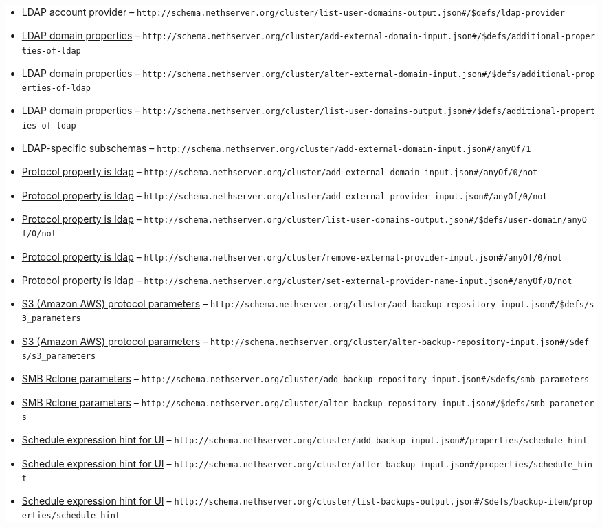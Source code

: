 * [LDAP account provider](./list-user-domains-output-defs-ldap-account-provider.md "An LDAP account provider is a database of users and groups that can also be used as an authentication backend") – `http://schema.nethserver.org/cluster/list-user-domains-output.json#/$defs/ldap-provider`

* [LDAP domain properties](./add-external-domain-input-defs-ldap-domain-properties.md "Additional required properties of LDAP-based domains") – `http://schema.nethserver.org/cluster/add-external-domain-input.json#/$defs/additional-properties-of-ldap`

* [LDAP domain properties](./alter-external-domain-input-defs-ldap-domain-properties.md "Additional required properties of LDAP-based domains") – `http://schema.nethserver.org/cluster/alter-external-domain-input.json#/$defs/additional-properties-of-ldap`

* [LDAP domain properties](./list-user-domains-output-defs-ldap-domain-properties.md "Additional required properties of LDAP-based domains") – `http://schema.nethserver.org/cluster/list-user-domains-output.json#/$defs/additional-properties-of-ldap`

* [LDAP-specific subschemas](./add-external-domain-input-anyof-ldap-specific-subschemas.md) – `http://schema.nethserver.org/cluster/add-external-domain-input.json#/anyOf/1`

* [Protocol property is ldap](./add-external-domain-input-anyof-0-protocol-property-is-ldap.md) – `http://schema.nethserver.org/cluster/add-external-domain-input.json#/anyOf/0/not`

* [Protocol property is ldap](./add-external-provider-input-anyof-0-protocol-property-is-ldap.md) – `http://schema.nethserver.org/cluster/add-external-provider-input.json#/anyOf/0/not`

* [Protocol property is ldap](./list-user-domains-output-defs-user-domain-anyof-0-protocol-property-is-ldap.md) – `http://schema.nethserver.org/cluster/list-user-domains-output.json#/$defs/user-domain/anyOf/0/not`

* [Protocol property is ldap](./remove-external-provider-input-anyof-0-protocol-property-is-ldap.md) – `http://schema.nethserver.org/cluster/remove-external-provider-input.json#/anyOf/0/not`

* [Protocol property is ldap](./set-external-provider-name-input-anyof-0-protocol-property-is-ldap.md) – `http://schema.nethserver.org/cluster/set-external-provider-name-input.json#/anyOf/0/not`

* [S3 (Amazon AWS) protocol parameters](./add-backup-repository-input-defs-s3-amazon-aws-protocol-parameters.md) – `http://schema.nethserver.org/cluster/add-backup-repository-input.json#/$defs/s3_parameters`

* [S3 (Amazon AWS) protocol parameters](./alter-backup-repository-input-defs-s3-amazon-aws-protocol-parameters.md) – `http://schema.nethserver.org/cluster/alter-backup-repository-input.json#/$defs/s3_parameters`

* [SMB Rclone parameters](./add-backup-repository-input-defs-smb-rclone-parameters.md) – `http://schema.nethserver.org/cluster/add-backup-repository-input.json#/$defs/smb_parameters`

* [SMB Rclone parameters](./alter-backup-repository-input-defs-smb-rclone-parameters.md) – `http://schema.nethserver.org/cluster/alter-backup-repository-input.json#/$defs/smb_parameters`

* [Schedule expression hint for UI](./add-backup-input-properties-schedule-expression-hint-for-ui.md "Store arbitrary object to ease parsing of schedule value") – `http://schema.nethserver.org/cluster/add-backup-input.json#/properties/schedule_hint`

* [Schedule expression hint for UI](./alter-backup-input-properties-schedule-expression-hint-for-ui.md "Store arbitrary object to ease parsing of schedule value") – `http://schema.nethserver.org/cluster/alter-backup-input.json#/properties/schedule_hint`

* [Schedule expression hint for UI](./list-backups-output-defs-backup-object-properties-schedule-expression-hint-for-ui.md "Store arbitrary object to ease parsing of schedule value") – `http://schema.nethserver.org/cluster/list-backups-output.json#/$defs/backup-item/properties/schedule_hint`
